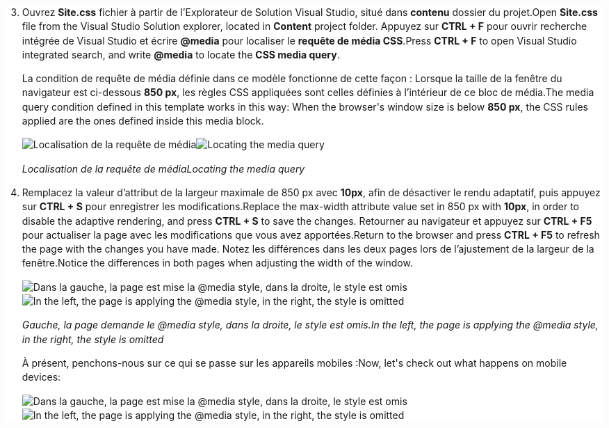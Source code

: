 3. <span data-ttu-id="e7a64-280">Ouvrez **Site.css** fichier à partir de l’Explorateur de Solution Visual Studio, situé dans **contenu** dossier du projet.</span><span class="sxs-lookup"><span data-stu-id="e7a64-280">Open **Site.css** file from the Visual Studio Solution explorer, located in **Content** project folder.</span></span> <span data-ttu-id="e7a64-281">Appuyez sur **CTRL + F** pour ouvrir recherche intégrée de Visual Studio et écrire **@media** pour localiser le **requête de média CSS**.</span><span class="sxs-lookup"><span data-stu-id="e7a64-281">Press **CTRL + F** to open Visual Studio integrated search, and write **@media** to locate the **CSS media query**.</span></span>

    <span data-ttu-id="e7a64-282">La condition de requête de média définie dans ce modèle fonctionne de cette façon : Lorsque la taille de la fenêtre du navigateur est ci-dessous **850 px**, les règles CSS appliquées sont celles définies à l’intérieur de ce bloc de média.</span><span class="sxs-lookup"><span data-stu-id="e7a64-282">The media query condition defined in this template works in this way: When the browser's window size is below **850 px**, the CSS rules applied are the ones defined inside this media block.</span></span>

    <span data-ttu-id="e7a64-283">![Localisation de la requête de média](whats-new-in-aspnet-mvc-4/_static/image16.png "recherche de la requête de média")</span><span class="sxs-lookup"><span data-stu-id="e7a64-283">![Locating the media query](whats-new-in-aspnet-mvc-4/_static/image16.png "Locating the media query")</span></span>

    *<span data-ttu-id="e7a64-284">Localisation de la requête de média</span><span class="sxs-lookup"><span data-stu-id="e7a64-284">Locating the media query</span></span>*
4. <span data-ttu-id="e7a64-285">Remplacez la valeur d’attribut de la largeur maximale de 850 px avec **10px**, afin de désactiver le rendu adaptatif, puis appuyez sur **CTRL + S** pour enregistrer les modifications.</span><span class="sxs-lookup"><span data-stu-id="e7a64-285">Replace the max-width attribute value set in 850 px with **10px**, in order to disable the adaptive rendering, and press **CTRL + S** to save the changes.</span></span> <span data-ttu-id="e7a64-286">Retourner au navigateur et appuyez sur **CTRL + F5** pour actualiser la page avec les modifications que vous avez apportées.</span><span class="sxs-lookup"><span data-stu-id="e7a64-286">Return to the browser and press **CTRL + F5** to refresh the page with the changes you have made.</span></span> <span data-ttu-id="e7a64-287">Notez les différences dans les deux pages lors de l’ajustement de la largeur de la fenêtre.</span><span class="sxs-lookup"><span data-stu-id="e7a64-287">Notice the differences in both pages when adjusting the width of the window.</span></span>

    <span data-ttu-id="e7a64-288">![Dans la gauche, la page est mise la @media style, dans la droite, le style est omis](whats-new-in-aspnet-mvc-4/_static/image17.png "gauche, la page demande le @media style, dans la droite, le style est omis")</span><span class="sxs-lookup"><span data-stu-id="e7a64-288">![In the left, the page is applying the @media style, in the right, the style is omitted](whats-new-in-aspnet-mvc-4/_static/image17.png "In the left, the page is applying the @media style, in the right, the style is omitted")</span></span>

    *<span data-ttu-id="e7a64-289">Gauche, la page demande le @media style, dans la droite, le style est omis.</span><span class="sxs-lookup"><span data-stu-id="e7a64-289">In the left, the page is applying the @media style, in the right, the style is omitted</span></span>*

    <span data-ttu-id="e7a64-290">À présent, penchons-nous sur ce qui se passe sur les appareils mobiles :</span><span class="sxs-lookup"><span data-stu-id="e7a64-290">Now, let's check out what happens on mobile devices:</span></span>

    <span data-ttu-id="e7a64-291">![Dans la gauche, la page est mise la @media style, dans la droite, le style est omis](whats-new-in-aspnet-mvc-4/_static/image18.png "gauche, la page demande le @media style, dans la droite, le style est omis")</span><span class="sxs-lookup"><span data-stu-id="e7a64-291">![In the left, the page is applying the @media style, in the right, the style is omitted](whats-new-in-aspnet-mvc-4/_static/image18.png "In the left, the page is applying the @media style, in the right, the style is omitted")</span></span>

